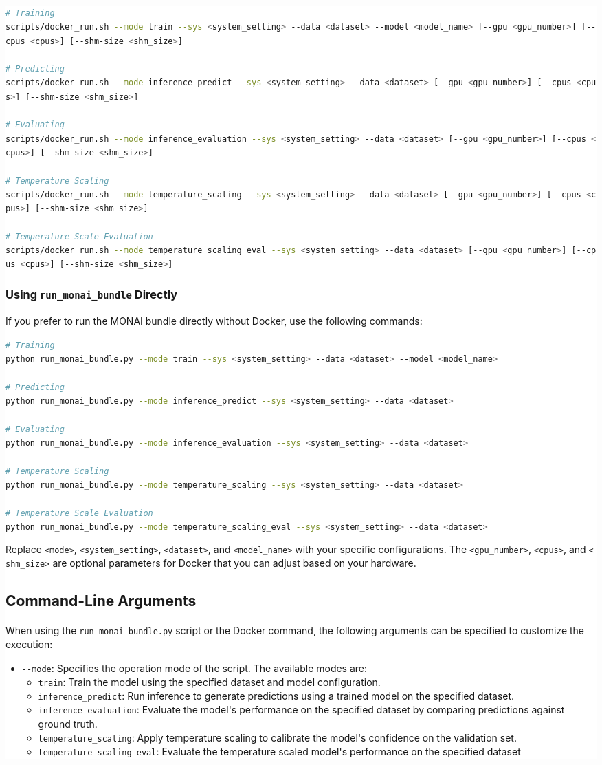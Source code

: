 ```bash
# Training
scripts/docker_run.sh --mode train --sys <system_setting> --data <dataset> --model <model_name> [--gpu <gpu_number>] [--cpus <cpus>] [--shm-size <shm_size>]

# Predicting
scripts/docker_run.sh --mode inference_predict --sys <system_setting> --data <dataset> [--gpu <gpu_number>] [--cpus <cpus>] [--shm-size <shm_size>]

# Evaluating
scripts/docker_run.sh --mode inference_evaluation --sys <system_setting> --data <dataset> [--gpu <gpu_number>] [--cpus <cpus>] [--shm-size <shm_size>]

# Temperature Scaling
scripts/docker_run.sh --mode temperature_scaling --sys <system_setting> --data <dataset> [--gpu <gpu_number>] [--cpus <cpus>] [--shm-size <shm_size>]

# Temperature Scale Evaluation
scripts/docker_run.sh --mode temperature_scaling_eval --sys <system_setting> --data <dataset> [--gpu <gpu_number>] [--cpus <cpus>] [--shm-size <shm_size>]
```

### Using `run_monai_bundle` Directly
If you prefer to run the MONAI bundle directly without Docker, use the following commands:

```bash
# Training
python run_monai_bundle.py --mode train --sys <system_setting> --data <dataset> --model <model_name>

# Predicting
python run_monai_bundle.py --mode inference_predict --sys <system_setting> --data <dataset>

# Evaluating
python run_monai_bundle.py --mode inference_evaluation --sys <system_setting> --data <dataset>

# Temperature Scaling
python run_monai_bundle.py --mode temperature_scaling --sys <system_setting> --data <dataset>

# Temperature Scale Evaluation
python run_monai_bundle.py --mode temperature_scaling_eval --sys <system_setting> --data <dataset>
```

Replace `<mode>`, `<system_setting>`, `<dataset>`, and `<model_name>` with your specific configurations. The `<gpu_number>`, `<cpus>`, and `<shm_size>` are optional parameters for Docker that you can adjust based on your hardware.

## Command-Line Arguments

When using the `run_monai_bundle.py` script or the Docker command, the following arguments can be specified to customize the execution:

- `--mode`: Specifies the operation mode of the script. The available modes are:
  - `train`: Train the model using the specified dataset and model configuration.
  - `inference_predict`: Run inference to generate predictions using a trained model on the specified dataset.
  - `inference_evaluation`: Evaluate the model's performance on the specified dataset by comparing predictions against ground truth.
  - `temperature_scaling`: Apply temperature scaling to calibrate the model's confidence on the validation set.
  - `temperature_scaling_eval`: Evaluate the temperature scaled model's performance on the specified dataset
